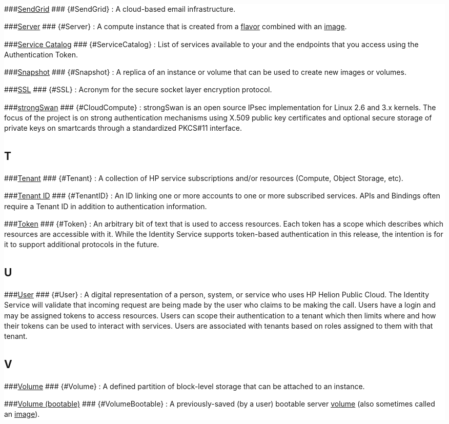 ###[SendGrid](https://community.hpcloud.com/search/knowledge/SendGrid) ### {#SendGrid}
:    A cloud-based email infrastructure.

###[Server](https://community.hpcloud.com/search/knowledge/Server) ### {#Server}
:    A compute instance that is created from a [flavor](#Flavor) combined with an [image](#Image).

###[Service Catalog](https://community.hpcloud.com/search/knowledge/Service+Catalog) ### {#ServiceCatalog}
:    List of services available to your and the endpoints that you access using the Authentication Token.

###[Snapshot](https://community.hpcloud.com/search/knowledge/snapshot) ### {#Snapshot} 
:    A replica of an instance or volume that can be used to create new images or volumes.

###[SSL](https://community.hpcloud.com/search/knowledge/SSL) ### {#SSL}
:    Acronym for the secure socket layer encryption protocol. 

###[strongSwan](https://community.hpcloud.com/search/knowledge/strongSwan) ### {#CloudCompute}
:    strongSwan is an open source IPsec implementation for Linux 2.6 and 3.x kernels. The focus of the project is on strong authentication mechanisms using X.509 public key certificates and optional secure storage of private keys on smartcards through a standardized PKCS#11 interface.

## T ##

###[Tenant](https://community.hpcloud.com/search/knowledge/tenant) ### {#Tenant}
:    A collection of HP service subscriptions and/or resources (Compute, Object Storage, etc).

###[Tenant ID](https://community.hpcloud.com/search/knowledge/tenant+ID) ### {#TenantID}
:    An ID linking one or more accounts to one or more subscribed services. APIs and Bindings often require a Tenant ID in addition to authentication information.

###[Token](https://community.hpcloud.com/search/knowledge/Token) ### {#Token}
:    An arbitrary bit of text that is used to access resources. Each token has a scope which describes which resources are accessible with it.  While the Identity Service supports token-based authentication in this release, the intention is for it to support additional protocols in the future.

## U ##

###[User](https://community.hpcloud.com/search/knowledge/User) ### {#User}
:    A digital representation of a person, system, or service who uses HP Helion Public Cloud. The Identity Service will validate that incoming request are being made by the user who claims to be making the call. Users have a login and may be assigned tokens to access resources. Users can scope their authentication to a tenant which then limits where and how their tokens can be used to interact with services. Users are associated with tenants based on roles assigned to them with that tenant.

## V ##

###[Volume](https://community.hpcloud.com/search/knowledge/volume) ### {#Volume}
:    A defined partition of block-level storage that can be attached to an instance.

###[Volume (bootable)](https://community.hpcloud.com/search/knowledge/volume+bootable) ### {#VolumeBootable}
:    A previously-saved (by a user) bootable server [volume](#Volume) (also sometimes called an [image](#Image)).
